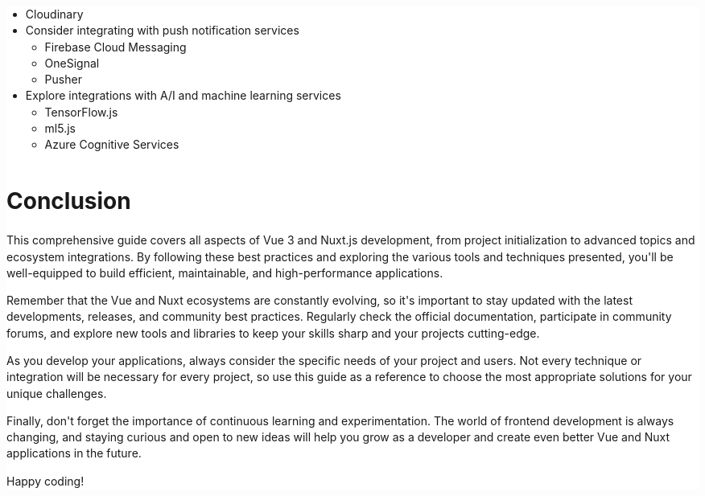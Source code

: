   - Cloudinary
- Consider integrating with push notification services
  - Firebase Cloud Messaging
  - OneSignal
  - Pusher
- Explore integrations with A/I and machine learning services
  - TensorFlow.js
  - ml5.js
  - Azure Cognitive Services

# Conclusion

This comprehensive guide covers all aspects of Vue 3 and Nuxt.js development, from project initialization to advanced topics and ecosystem integrations. By following these best practices and exploring the various tools and techniques presented, you'll be well-equipped to build efficient, maintainable, and high-performance applications.

Remember that the Vue and Nuxt ecosystems are constantly evolving, so it's important to stay updated with the latest developments, releases, and community best practices. Regularly check the official documentation, participate in community forums, and explore new tools and libraries to keep your skills sharp and your projects cutting-edge.

As you develop your applications, always consider the specific needs of your project and users. Not every technique or integration will be necessary for every project, so use this guide as a reference to choose the most appropriate solutions for your unique challenges.

Finally, don't forget the importance of continuous learning and experimentation. The world of frontend development is always changing, and staying curious and open to new ideas will help you grow as a developer and create even better Vue and Nuxt applications in the future.

Happy coding!